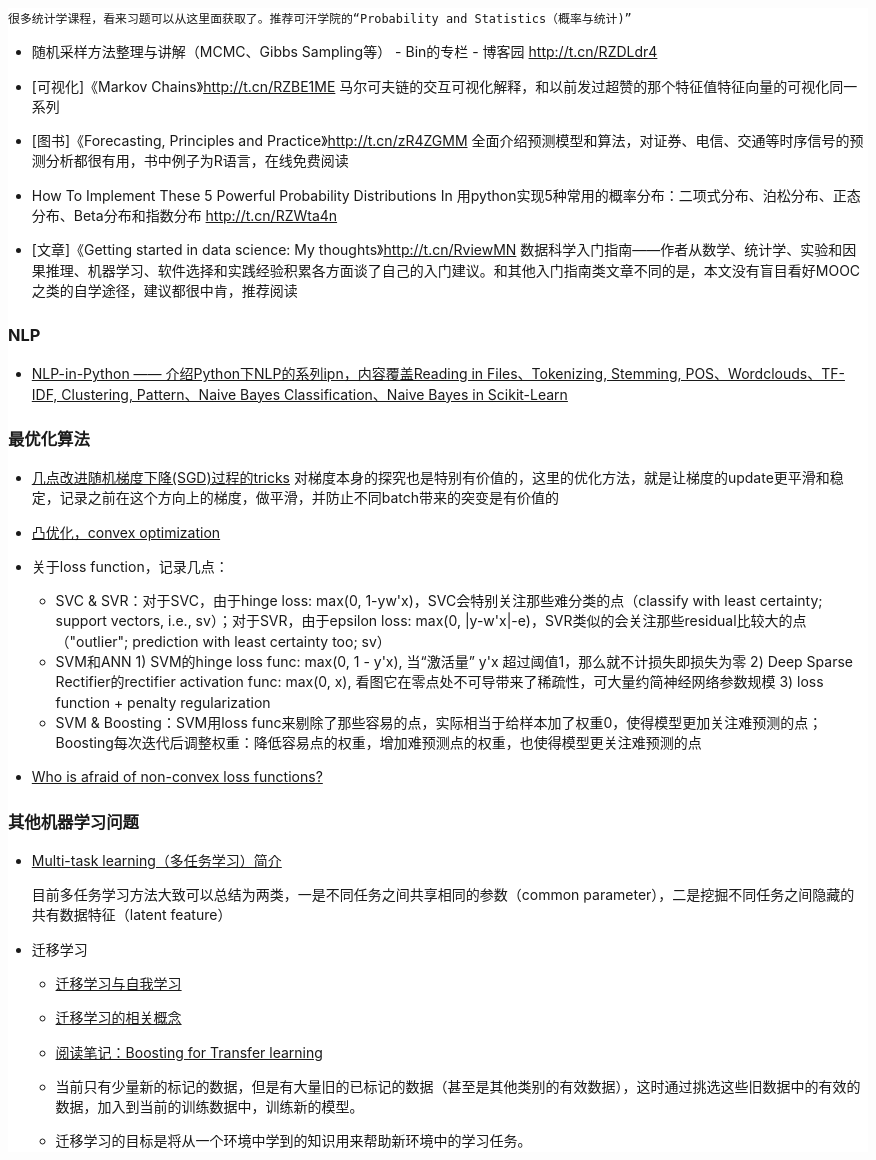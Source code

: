 	很多统计学课程，看来习题可以从这里面获取了。推荐可汗学院的“Probability and Statistics（概率与统计)”

- 随机采样方法整理与讲解（MCMC、Gibbs Sampling等） - Bin的专栏 - 博客园 http://t.cn/RZDLdr4
- [可视化]《Markov Chains》http://t.cn/RZBE1ME 马尔可夫链的交互可视化解释，和以前发过超赞的那个特征值特征向量的可视化同一系列


- [图书]《Forecasting, Principles and Practice》http://t.cn/zR4ZGMM 全面介绍预测模型和算法，对证券、电信、交通等时序信号的预测分析都很有用，书中例子为R语言，在线免费阅读

- How To Implement These 5 Powerful Probability Distributions In 用python实现5种常用的概率分布：二项式分布、泊松分布、正态分布、Beta分布和指数分布 http://t.cn/RZWta4n
- [文章]《Getting started in data science: My thoughts》http://t.cn/RviewMN 数据科学入门指南——作者从数学、统计学、实验和因果推理、机器学习、软件选择和实践经验积累各方面谈了自己的入门建议。和其他入门指南类文章不同的是，本文没有盲目看好MOOC之类的自学途径，建议都很中肯，推荐阅读


### NLP

- [NLP-in-Python —— 介绍Python下NLP的系列ipn，内容覆盖Reading in Files、Tokenizing, Stemming, POS、Wordclouds、TF-IDF, Clustering, Pattern、Naive Bayes Classification、Naive Bayes in Scikit-Learn](https://github.com/arnicas/NLP-in-Python)

### 最优化算法

- [几点改进随机梯度下降(SGD)过程的tricks](http://www.erogol.com/comparison-sgd-vs-momentum-vs-rmsprop-vs-momentumrmsprop/)
	对梯度本身的探究也是特别有价值的，这里的优化方法，就是让梯度的update更平滑和稳定，记录之前在这个方向上的梯度，做平滑，并防止不同batch带来的突变是有价值的

- [凸优化，convex optimization](http://stanford.edu/~boyd/cvxbook/)

- 关于loss function，记录几点：
	- SVC & SVR：对于SVC，由于hinge loss: max(0, 1-yw'x)，SVC会特别关注那些难分类的点（classify with least certainty; support vectors, i.e., sv）；对于SVR，由于epsilon loss: max(0, \|y-w'x\|-e)，SVR类似的会关注那些residual比较大的点（"outlier"; prediction with least certainty too; sv）
	- SVM和ANN 1) SVM的hinge loss func: max(0, 1 - y'x), 当“激活量” y'x 超过阈值1，那么就不计损失即损失为零 2) Deep Sparse Rectifier的rectifier activation func: max(0, x), 看图它在零点处不可导带来了稀疏性，可大量约简神经网络参数规模 3) loss function + penalty regularization
	- SVM & Boosting：SVM用loss func来剔除了那些容易的点，实际相当于给样本加了权重0，使得模型更加关注难预测的点；Boosting每次迭代后调整权重：降低容易点的权重，增加难预测点的权重，也使得模型更关注难预测的点

- [Who is afraid of non-convex loss functions?](http://www.cs.nyu.edu/~yann/talks/lecun-20071207-nonconvex.pdf)

### 其他机器学习问题

- [Multi-task learning（多任务学习）简介](http://blog.csdn.net/u013854886/article/details/38425499)

	目前多任务学习方法大致可以总结为两类，一是不同任务之间共享相同的参数（common parameter），二是挖掘不同任务之间隐藏的共有数据特征（latent feature）

- 迁移学习

	- [迁移学习与自我学习](http://blog.csdn.net/jwh_bupt/article/details/8901261)
	- [迁移学习的相关概念](http://blog.csdn.net/jwh_bupt/article/details/9276165)
	- [阅读笔记：Boosting for Transfer learning](http://www.zhizhihu.com/html/y2011/2902.html)

	- 当前只有少量新的标记的数据，但是有大量旧的已标记的数据（甚至是其他类别的有效数据），这时通过挑选这些旧数据中的有效的数据，加入到当前的训练数据中，训练新的模型。

	- 迁移学习的目标是将从一个环境中学到的知识用来帮助新环境中的学习任务。
